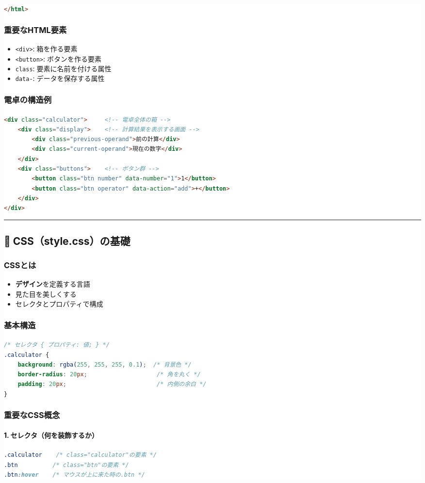 ```html
</html>
```

### 重要なHTML要素
- `<div>`: 箱を作る要素
- `<button>`: ボタンを作る要素
- `class`: 要素に名前を付ける属性
- `data-`: データを保存する属性

### 電卓の構造例
```html
<div class="calculator">     <!-- 電卓全体の箱 -->
    <div class="display">    <!-- 計算結果を表示する画面 -->
        <div class="previous-operand">前の計算</div>
        <div class="current-operand">現在の数字</div>
    </div>
    <div class="buttons">    <!-- ボタン群 -->
        <button class="btn number" data-number="1">1</button>
        <button class="btn operator" data-action="add">+</button>
    </div>
</div>
```

---

## 🎨 CSS（style.css）の基礎

### CSSとは
- **デザイン**を定義する言語
- 見た目を美しくする
- セレクタとプロパティで構成

### 基本構造
```css
/* セレクタ { プロパティ: 値; } */
.calculator {
    background: rgba(255, 255, 255, 0.1);  /* 背景色 */
    border-radius: 20px;                    /* 角を丸く */
    padding: 20px;                          /* 内側の余白 */
}
```

### 重要なCSS概念

#### 1. セレクタ（何を装飾するか）
```css
.calculator    /* class="calculator"の要素 */
.btn          /* class="btn"の要素 */
.btn:hover    /* マウスが上に来た時の.btn */
```
